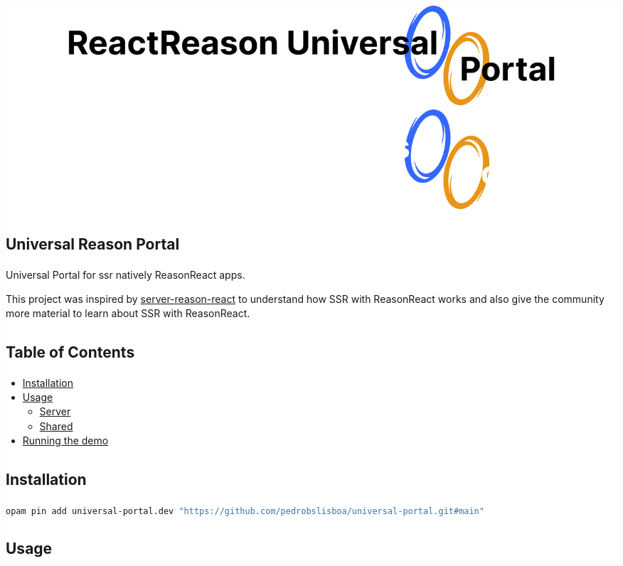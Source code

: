<p align="center">
  <a  href="https://github.com/pedrobslisboa/universal-portal#gh-light-mode-only">
    <img width="80%" style="min-width:500px" src="./lightmode.png" alt="Universal Portal" />
  </a>

  <a  href="https://github.com/pedrobslisboa/universal-portal#gh-dark-mode-only">
    <img width="80%" style="min-width:500px"  src="./darkmode.png" alt="Universal Portal" />
  </a>
</p>

## Universal Reason Portal

Universal Portal for ssr natively ReasonReact apps.

This project was inspired by [server-reason-react](https://github.com/ml-in-barcelona/server-reason-react) to understand how SSR with ReasonReact works and also give the community more material to learn about SSR with ReasonReact.

## Table of Contents

- [Installation](#installation)
- [Usage](#usage)
  - [Server](#server)
  - [Shared](#shared)
- [Running the demo](#running-the-demo)

## Installation

```sh
opam pin add universal-portal.dev "https://github.com/pedrobslisboa/universal-portal.git#main"
```

## Usage
